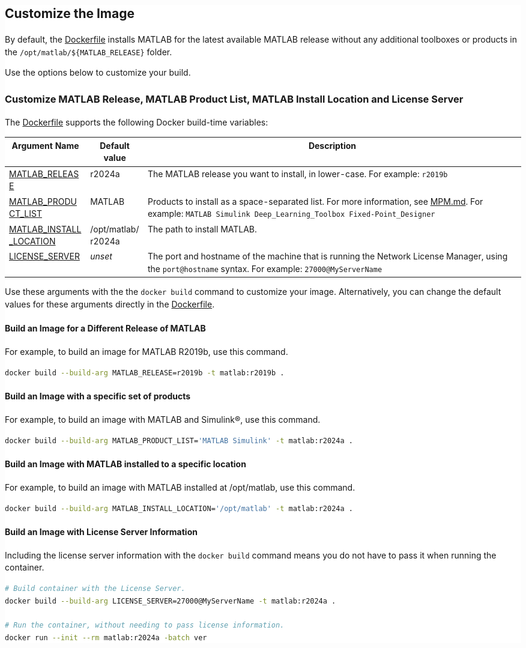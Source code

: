 
## Customize the Image

By default, the [Dockerfile](https://github.com/mathworks-ref-arch/matlab-dockerfile/blob/main/Dockerfile) installs MATLAB for the latest available MATLAB release without any additional toolboxes or products in the `/opt/matlab/${MATLAB_RELEASE}` folder.

Use the options below to customize your build.

### Customize MATLAB Release, MATLAB Product List, MATLAB Install Location and License Server
The [Dockerfile](https://github.com/mathworks-ref-arch/matlab-dockerfile/blob/main/Dockerfile) supports the following Docker build-time variables:

| Argument Name | Default value | Description |
|---|---|---|
| [MATLAB_RELEASE](#build-an-image-for-a-different-release-of-matlab) | r2024a | The MATLAB release you want to install, in lower-case. For example: `r2019b`|
| [MATLAB_PRODUCT_LIST](#build-an-image-with-a-specific-set-of-products) | MATLAB | Products to install as a space-separated list. For more information, see [MPM.md](https://github.com/mathworks-ref-arch/matlab-dockerfile/blob/main/MPM.md). For example: `MATLAB Simulink Deep_Learning_Toolbox Fixed-Point_Designer`|
| [MATLAB_INSTALL_LOCATION](#build-an-image-with-matlab-installed-to-a-specific-location) | /opt/matlab/r2024a | The path to install MATLAB. |
| [LICENSE_SERVER](#build-an-image-with-license-server-information) | *unset* | The port and hostname of the machine that is running the Network License Manager, using the `port@hostname` syntax. For example: `27000@MyServerName` |

Use these arguments with the the `docker build` command to customize your image.
Alternatively, you can change the default values for these arguments directly in the [Dockerfile](https://github.com/mathworks-ref-arch/matlab-dockerfile/blob/main/Dockerfile).

#### Build an Image for a Different Release of MATLAB
For example, to build an image for MATLAB R2019b, use this command.
```bash
docker build --build-arg MATLAB_RELEASE=r2019b -t matlab:r2019b .
```

#### Build an Image with a specific set of products
For example, to build an image with MATLAB and Simulink&reg;, use this command.
```bash
docker build --build-arg MATLAB_PRODUCT_LIST='MATLAB Simulink' -t matlab:r2024a .
```

#### Build an Image with MATLAB installed to a specific location
For example, to build an image with MATLAB installed at /opt/matlab, use this command.
```bash
docker build --build-arg MATLAB_INSTALL_LOCATION='/opt/matlab' -t matlab:r2024a .
```

#### Build an Image with License Server Information

Including the license server information with the `docker build` command means you do not have to pass it when running the container.
```bash
# Build container with the License Server.
docker build --build-arg LICENSE_SERVER=27000@MyServerName -t matlab:r2024a .

# Run the container, without needing to pass license information.
docker run --init --rm matlab:r2024a -batch ver
```
